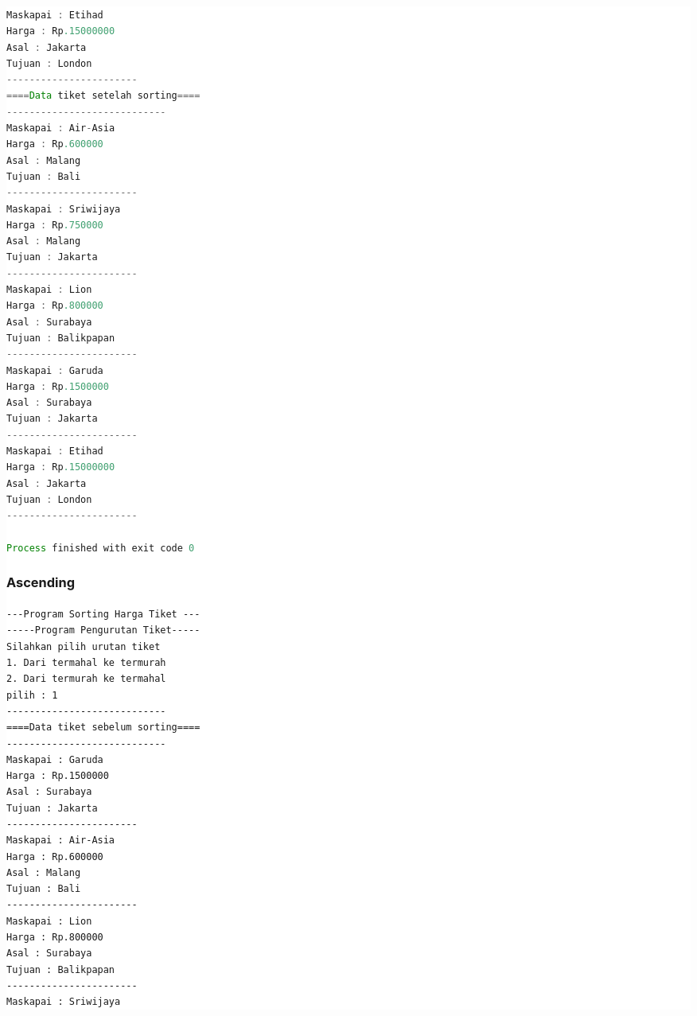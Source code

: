 ```java
Maskapai : Etihad
Harga : Rp.15000000
Asal : Jakarta
Tujuan : London
-----------------------
====Data tiket setelah sorting====
----------------------------
Maskapai : Air-Asia
Harga : Rp.600000
Asal : Malang
Tujuan : Bali
-----------------------
Maskapai : Sriwijaya
Harga : Rp.750000
Asal : Malang
Tujuan : Jakarta
-----------------------
Maskapai : Lion
Harga : Rp.800000
Asal : Surabaya
Tujuan : Balikpapan
-----------------------
Maskapai : Garuda
Harga : Rp.1500000
Asal : Surabaya
Tujuan : Jakarta
-----------------------
Maskapai : Etihad
Harga : Rp.15000000
Asal : Jakarta
Tujuan : London
-----------------------

Process finished with exit code 0
```
### Ascending 
```java"C:\Program Files\Java\jdk-16.0.2\bin\java.exe" "-javaagent:E:\IntelliJ IDEA Community Edition 2021.2.3\lib\idea_rt.jar=54931:E:\IntelliJ IDEA Community Edition 2021.2.3\bin" -Dfile.encoding=UTF-8 -classpath D:\sorting-alogrithm\out\production\sorting-alogrithm LatihanTiket.Main
---Program Sorting Harga Tiket ---
-----Program Pengurutan Tiket-----
Silahkan pilih urutan tiket
1. Dari termahal ke termurah
2. Dari termurah ke termahal
pilih : 1
----------------------------
====Data tiket sebelum sorting====
----------------------------
Maskapai : Garuda
Harga : Rp.1500000
Asal : Surabaya
Tujuan : Jakarta
-----------------------
Maskapai : Air-Asia
Harga : Rp.600000
Asal : Malang
Tujuan : Bali
-----------------------
Maskapai : Lion
Harga : Rp.800000
Asal : Surabaya
Tujuan : Balikpapan
-----------------------
Maskapai : Sriwijaya
```